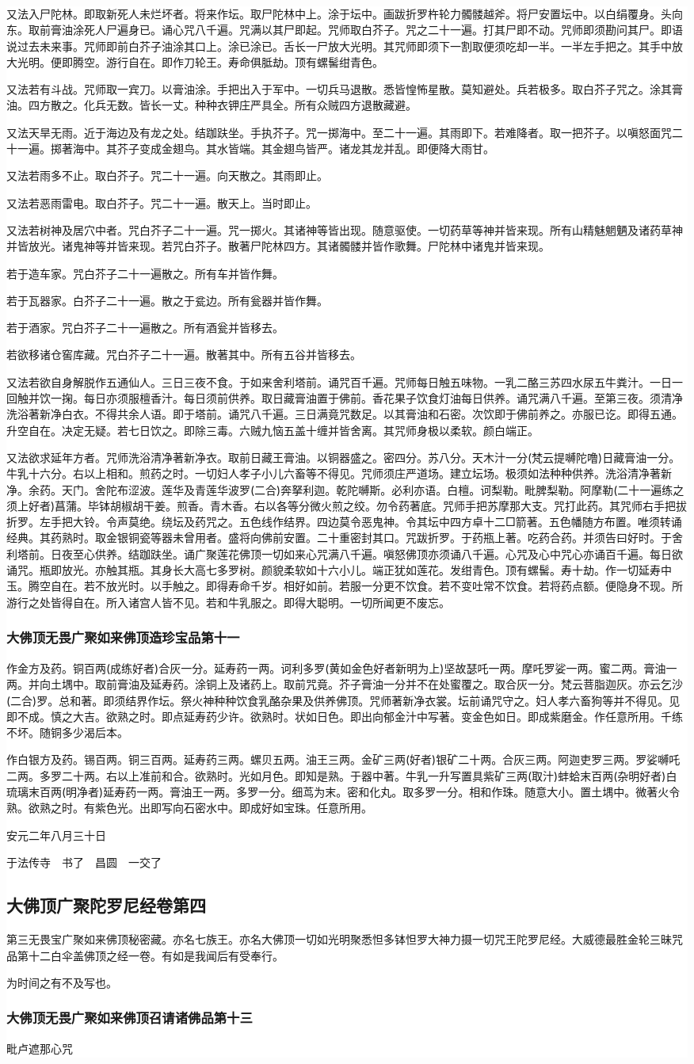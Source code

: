 又法入尸陀林。即取新死人未烂坏者。将来作坛。取尸陀林中上。涂于坛中。画跋折罗杵轮力髑髅越斧。将尸安置坛中。以白绢覆身。头向东。取前膏油涂死人尸遍身已。诵心咒八千遍。咒满以其尸即起。咒师取白芥子。咒之二十一遍。打其尸即不动。咒师即须勘问其尸。即语说过去未来事。咒师即前白芥子油涂其口上。涂已涂已。舌长一尸放大光明。其咒师即须下一割取便须吃却一半。一半左手把之。其手中放大光明。便即腾空。游行自在。即作刀轮王。寿命俱胝劫。顶有螺髺绀青色。  

又法若有斗战。咒师取一宾刀。以膏油涂。手把出入于军中。一切兵马退散。悉皆惶怖星散。莫知避处。兵若极多。取白芥子咒之。涂其膏油。四方散之。化兵无数。皆长一丈。种种衣钾庄严具全。所有众贼四方退散藏避。  

又法天旱无雨。近于海边及有龙之处。结跏趺坐。手执芥子。咒一掷海中。至二十一遍。其雨即下。若难降者。取一把芥子。以嗔怒面咒二十一遍。掷著海中。其芥子变成金翅鸟。其水皆端。其金翅鸟皆严。诸龙其龙并乱。即便降大雨甘。  

又法若雨多不止。取白芥子。咒二十一遍。向天散之。其雨即止。  

又法若恶雨雷电。取白芥子。咒二十一遍。散天上。当时即止。  

又法若树神及居穴中者。咒白芥子二十一遍。咒一掷火。其诸神等皆出现。随意驱使。一切药草等神并皆来现。所有山精魅魍魉及诸药草神并皆放光。诸鬼神等并皆来现。若咒白芥子。散著尸陀林四方。其诸髑髅并皆作歌舞。尸陀林中诸鬼并皆来现。  

若于造车家。咒白芥子二十一遍散之。所有车并皆作舞。  

若于瓦器家。白芥子二十一遍。散之于瓫边。所有瓮器并皆作舞。  

若于酒家。咒白芥子二十一遍散之。所有酒瓮并皆移去。  

若欲移诸仓窖库藏。咒白芥子二十一遍。散著其中。所有五谷并皆移去。  

又法若欲自身解脱作五通仙人。三日三夜不食。于如来舍利塔前。诵咒百千遍。咒师每日触五味物。一乳二酪三苏四水尿五牛粪汁。一日一回触并饮一掬。每日亦须服檀香汁。每日须前供养。取日藏膏油置于佛前。香花果子饮食灯油每日供养。诵咒满八千遍。至第三夜。须清净洗浴著新净白衣。不得共余人语。即于塔前。诵咒八千遍。三日满竟咒数足。以其膏油和石密。次饮即于佛前养之。亦服已讫。即得五通。升空自在。决定无疑。若七日饮之。即除三毒。六贼九恼五盖十缠并皆舍离。其咒师身极以柔软。颜白端正。  

又法欲求延年方者。咒师洗浴清净著新净衣。取前日藏王膏油。以铜器盛之。密四分。苏八分。天木汁一分(梵云提嚩陀噜)日藏膏油一分。牛乳十六分。右以上相和。煎药之时。一切妇人孝子小儿六畜等不得见。咒师须庄严道场。建立坛场。极须如法种种供养。洗浴清净著新净。余药。天门。舍陀布涩波。莲华及青莲华波罗(二合)奔拏利迦。乾陀嚩斯。必利亦语。白檀。诃梨勒。毗脾梨勒。阿摩勒(二十一遍练之须上好者)菖蒲。毕钵胡椒胡干姜。煎香。青木香。右以各等分微火煎之绞。勿令药著底。咒师手把苏摩那大支。咒打此药。其咒师右手把拔折罗。左手把大铃。令声莫绝。绕坛及药咒之。五色线作结界。四边莫令恶鬼神。令其坛中四方卓十二□箭著。五色幡随方布置。唯须转诵经典。其药熟时。取金银铜瓷等器未曾用者。盛将向佛前安置。二十重密封其口。咒跋折罗。于药瓶上著。吃药合药。并须告曰好时。于舍利塔前。日夜至心供养。结跏趺坐。诵广聚莲花佛顶一切如来心咒满八千遍。嗔怒佛顶亦须诵八千遍。心咒及心中咒心亦诵百千遍。每日欲诵咒。瓶即放光。亦触其瓶。其身长大高七多罗树。颜貌柔软如十六小儿。端正犹如莲花。发绀青色。顶有螺髺。寿十劫。作一切延寿中玉。腾空自在。若不放光时。以手触之。即得寿命千岁。相好如前。若服一分更不饮食。若不变吐常不饮食。若将药点额。便隐身不现。所游行之处皆得自在。所入诸宫人皆不见。若和牛乳服之。即得大聪明。一切所闻更不废忘。  

### 大佛顶无畏广聚如来佛顶造珍宝品第十一

作金方及药。铜百两(成练好者)合灰一分。延寿药一两。诃利多罗(黄如金色好者新明为上)坚故瑟吒一两。摩吒罗娑一两。蜜二两。膏油一两。并向土堣中。取前膏油及延寿药。涂铜上及诸药上。取前咒竟。芥子膏油一分并不在处蜜覆之。取合灰一分。梵云菩脂迦灰。亦云乞沙(二合)罗。总和著。即须结界作坛。祭火神种种饮食乳酪杂果及供养佛顶。咒师著新净衣裳。坛前诵咒守之。妇人孝六畜狗等并不得见。见即不成。慎之大吉。欲熟之时。即点延寿药少许。欲熟时。状如日色。即出向郁金汁中写著。变金色如日。即成紫磨金。作任意所用。千练不坏。随铜多少渴后本。  

作白银方及药。锡百两。铜三百两。延寿药三两。螺贝五两。油王三两。金矿三两(好者)银矿二十两。合灰三两。阿迦吏罗三两。罗娑嚩吒二两。多罗二十两。右以上准前和合。欲熟时。光如月色。即知是熟。于器中著。牛乳一升写置具紫矿三两(取汁)蚌蛤末百两(杂明好者)白琉璃末百两(明净者)延寿药一两。膏油王一两。多罗一分。细茑为末。密和化丸。取多罗一分。相和作珠。随意大小。置土堣中。微著火令熟。欲熟之时。有紫色光。出即写向石密水中。即成好如宝珠。任意所用。  

安元二年八月三十日  

于法传寺　书了　昌圆　一交了  

## 大佛顶广聚陀罗尼经卷第四

第三无畏宝广聚如来佛顶秘密藏。亦名七族王。亦名大佛顶一切如光明聚悉怛多钵怛罗大神力摄一切咒王陀罗尼经。大威德最胜金轮三昧咒品第十二白伞盖佛顶之经一卷。有如是我闻后有受奉行。  

为时间之有不及写也。  

### 大佛顶无畏广聚如来佛顶召请诸佛品第十三

毗卢遮那心咒  

